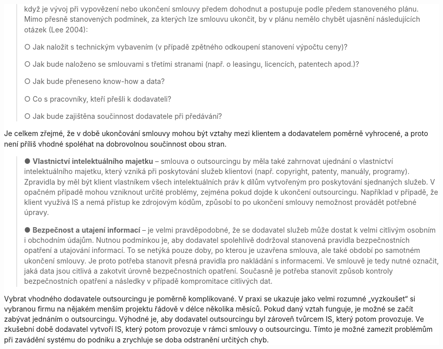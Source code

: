 > když je vývoj při vypovězení nebo ukončení smlouvy předem dohodnut a
> postupuje podle předem stanoveného plánu. Mimo přesně stanovených
> podmínek, za kterých lze smlouvu ukončit, by v plánu nemělo chybět
> ujasnění následujících otázek (Lee 2004):
>
> ○ Jak naložit s technickým vybavením (v případě zpětného odkoupení
> stanovení výpočtu ceny)?
>
> ○ Jak bude naloženo se smlouvami s třetími stranami (např. o leasingu,
> licencích, patentech apod.)?
>
> ○ Jak bude přeneseno know-how a data?
>
> ○ Co s pracovníky, kteří přešli k dodavateli?
>
> ○ Jak bude zajištěna součinnost dodavatele při předávání?

Je celkem zřejmé, že v době ukončování smlouvy mohou být vztahy mezi
klientem a dodavatelem poměrně vyhrocené, a proto není příliš vhodné
spoléhat na dobrovolnou součinnost obou stran.

> ● **Vlastnictví** **intelektuálního** **majetku** – smlouva o
> outsourcingu by měla také zahrnovat ujednání o vlastnictví
> intelektuálního majetku, který vzniká při poskytování služeb klientovi
> (např. copyright, patenty, manuály, programy). Zpravidla by měl být
> klient vlastníkem všech intelektuálních práv k dílům vytvořeným pro
> poskytování sjednaných služeb. V opačném případě mohou vzniknout
> určité problémy, zejména pokud dojde k ukončení outsourcingu.
> Například v případě, že klient využívá IS a nemá přístup ke zdrojovým
> kódům, způsobí to po ukončení smlouvy nemožnost provádět potřebné
> úpravy.
>
> ● **Bezpečnost** **a** **utajení** **informací** – je velmi
> pravděpodobné, že se dodavatel služeb může dostat k velmi citlivým
> osobním i obchodním údajům. Nutnou podmínkou je, aby dodavatel
> spolehlivě dodržoval stanovená pravidla bezpečnostních opatření a
> utajování informací. To se netýká pouze doby, po kterou je uzavřena
> smlouva, ale také období po samotném ukončení smlouvy. Je proto
> potřeba stanovit přesná pravidla pro nakládání s informacemi. Ve
> smlouvě je tedy nutné označit, jaká data jsou citlivá a zakotvit
> úrovně bezpečnostních opatření. Současně je potřeba stanovit způsob
> kontroly bezpečnostních opatření a následky v případě kompromitace
> citlivých dat.

Vybrat vhodného dodavatele outsourcingu je poměrně komplikované. V praxi
se ukazuje jako velmi rozumné „vyzkoušet“ si vybranou ﬁrmu na nějakém
menším projektu řádově v délce několika měsíců. Pokud daný vztah
funguje, je možné se začít zabývat jednáním o outsourcingu. Výhodné je,
aby dodavatel outsourcingu byl zároveň tvůrcem IS, který potom
provozuje. Ve zkušební době dodavatel vytvoří IS, který potom provozuje
v rámci smlouvy o outsourcingu. Tímto je možné zamezit problémům při
zavádění systému do podniku a zrychluje se doba odstranění určitých
chyb.
